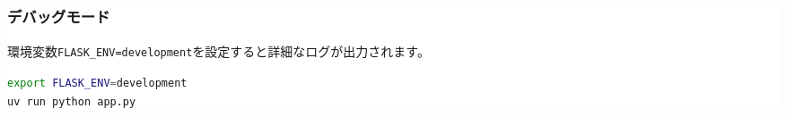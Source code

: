### デバッグモード

環境変数`FLASK_ENV=development`を設定すると詳細なログが出力されます。

```bash
export FLASK_ENV=development
uv run python app.py
```
